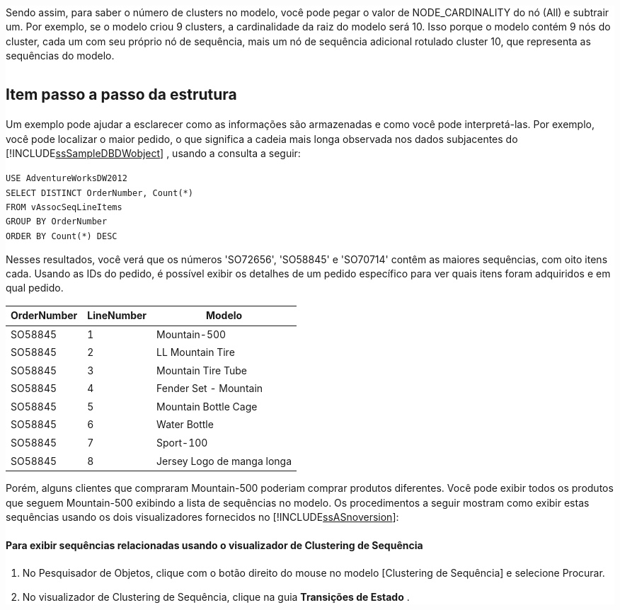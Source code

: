  Sendo assim, para saber o número de clusters no modelo, você pode pegar o valor de NODE_CARDINALITY do nó (All) e subtrair um. Por exemplo, se o modelo criou 9 clusters, a cardinalidade da raiz do modelo será 10. Isso porque o modelo contém 9 nós do cluster, cada um com seu próprio nó de sequência, mais um nó de sequência adicional rotulado cluster 10, que representa as sequências do modelo.  
  
## <a name="walkthrough-of-structure"></a>Item passo a passo da estrutura  
 Um exemplo pode ajudar a esclarecer como as informações são armazenadas e como você pode interpretá-las. Por exemplo, você pode localizar o maior pedido, o que significa a cadeia mais longa observada nos dados subjacentes do [!INCLUDE[ssSampleDBDWobject](../../includes/sssampledbdwobject-md.md)] , usando a consulta a seguir:  
  
```  
USE AdventureWorksDW2012  
SELECT DISTINCT OrderNumber, Count(*)  
FROM vAssocSeqLineItems  
GROUP BY OrderNumber  
ORDER BY Count(*) DESC  
```  
  
 Nesses resultados, você verá que os números 'SO72656', 'SO58845' e 'SO70714' contêm as maiores sequências, com oito itens cada. Usando as IDs do pedido, é possível exibir os detalhes de um pedido específico para ver quais itens foram adquiridos e em qual pedido.  
  
|OrderNumber|LineNumber|Modelo|  
|-----------------|----------------|-----------|  
|SO58845|1|Mountain-500|  
|SO58845|2|LL Mountain Tire|  
|SO58845|3|Mountain Tire Tube|  
|SO58845|4|Fender Set - Mountain|  
|SO58845|5|Mountain Bottle Cage|  
|SO58845|6|Water Bottle|  
|SO58845|7|Sport-100|  
|SO58845|8|Jersey Logo de manga longa|  
  
 Porém, alguns clientes que compraram Mountain-500 poderiam comprar produtos diferentes. Você pode exibir todos os produtos que seguem Mountain-500 exibindo a lista de sequências no modelo. Os procedimentos a seguir mostram como exibir estas sequências usando os dois visualizadores fornecidos no [!INCLUDE[ssASnoversion](../../includes/ssasnoversion-md.md)]:  
  
#### <a name="to-view-related-sequences-by-using-the-sequence-clustering-viewer"></a>Para exibir sequências relacionadas usando o visualizador de Clustering de Sequência  
  
1.  No Pesquisador de Objetos, clique com o botão direito do mouse no modelo [Clustering de Sequência] e selecione Procurar.  
  
2.  No visualizador de Clustering de Sequência, clique na guia **Transições de Estado** .  
  
